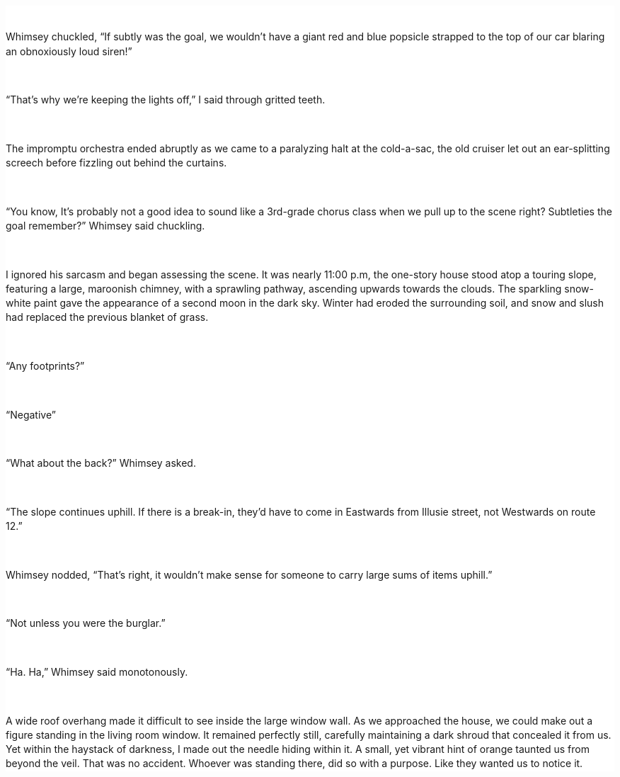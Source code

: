 &#x200B;

Whimsey chuckled, “If subtly was the goal, we wouldn’t have a giant red and blue popsicle strapped to the top of our car blaring an obnoxiously loud siren!”

&#x200B;

“That’s why we’re keeping the lights off,” I said through gritted teeth.

&#x200B;

The impromptu orchestra ended abruptly as we came to a paralyzing halt at the cold-a-sac, the old cruiser let out an ear-splitting screech before fizzling out behind the curtains. 

&#x200B;

“You know, It’s probably not a good idea to sound like a 3rd-grade chorus class when we pull up to the scene right? Subtleties the goal remember?” Whimsey said chuckling.

&#x200B;

I ignored his sarcasm and began assessing the scene. It was nearly 11:00 p.m, the one-story house stood atop a touring slope, featuring a large, maroonish chimney, with a sprawling pathway, ascending upwards towards the clouds. The sparkling snow-white paint gave the appearance of a second moon in the dark sky. Winter had eroded the surrounding soil, and snow and slush had replaced the previous blanket of grass. 

&#x200B;

“Any footprints?” 

&#x200B;

“Negative”

&#x200B;

“What about the back?” Whimsey asked.

&#x200B;

“The slope continues uphill. If there is a break-in, they’d have to come in Eastwards from Illusie street, not Westwards on route 12.” 

&#x200B;

Whimsey nodded, “That’s right, it wouldn’t make sense for someone to carry large sums of items uphill.”

&#x200B;

“Not unless you were the burglar.” 

&#x200B;

“Ha. Ha,” Whimsey said monotonously. 

&#x200B;

A wide roof overhang made it difficult to see inside the large window wall. As we approached the house, we could make out a figure standing in the living room window. It remained perfectly still, carefully maintaining a dark shroud that concealed it from us. Yet within the haystack of darkness, I made out the needle hiding within it. A small, yet vibrant hint of orange taunted us from beyond the veil. That was no accident. Whoever was standing there, did so with a purpose. Like they wanted us to notice it. 
